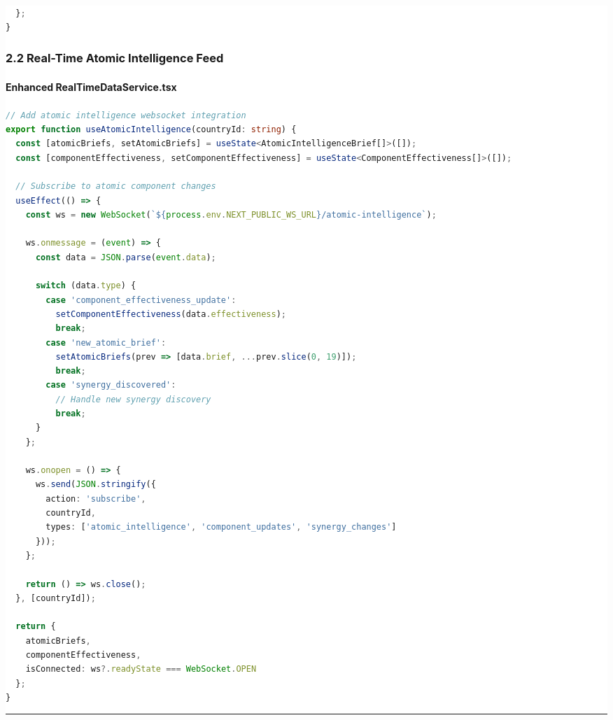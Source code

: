 ```typescript
  };
}
```

### **2.2 Real-Time Atomic Intelligence Feed**

#### **Enhanced RealTimeDataService.tsx**
```typescript
// Add atomic intelligence websocket integration
export function useAtomicIntelligence(countryId: string) {
  const [atomicBriefs, setAtomicBriefs] = useState<AtomicIntelligenceBrief[]>([]);
  const [componentEffectiveness, setComponentEffectiveness] = useState<ComponentEffectiveness[]>([]);
  
  // Subscribe to atomic component changes
  useEffect(() => {
    const ws = new WebSocket(`${process.env.NEXT_PUBLIC_WS_URL}/atomic-intelligence`);
    
    ws.onmessage = (event) => {
      const data = JSON.parse(event.data);
      
      switch (data.type) {
        case 'component_effectiveness_update':
          setComponentEffectiveness(data.effectiveness);
          break;
        case 'new_atomic_brief':
          setAtomicBriefs(prev => [data.brief, ...prev.slice(0, 19)]);
          break;
        case 'synergy_discovered':
          // Handle new synergy discovery
          break;
      }
    };
    
    ws.onopen = () => {
      ws.send(JSON.stringify({ 
        action: 'subscribe',
        countryId,
        types: ['atomic_intelligence', 'component_updates', 'synergy_changes']
      }));
    };
    
    return () => ws.close();
  }, [countryId]);
  
  return {
    atomicBriefs,
    componentEffectiveness,
    isConnected: ws?.readyState === WebSocket.OPEN
  };
}
```

---